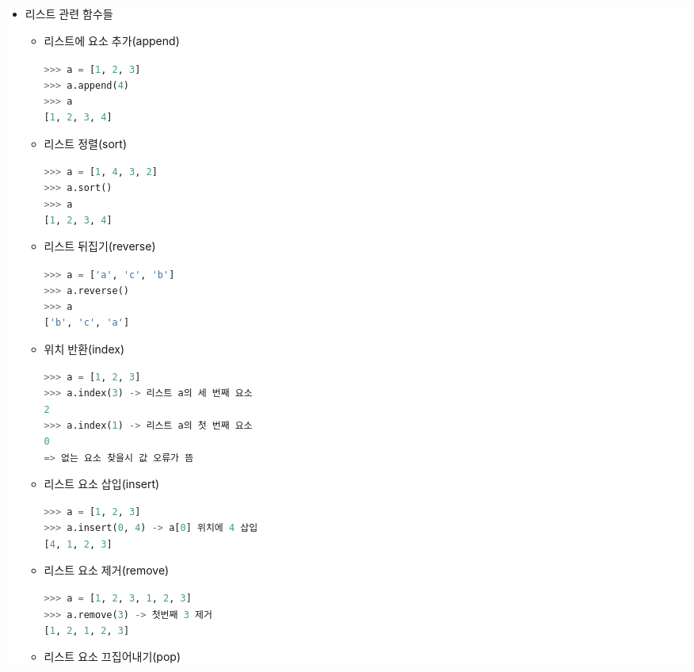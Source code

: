   - 리스트 관련 함수들

    - 리스트에 요소 추가(append)

      ```python
      >>> a = [1, 2, 3]
      >>> a.append(4)
      >>> a
      [1, 2, 3, 4]
      ```

    - 리스트 정렬(sort)

      ```python
      >>> a = [1, 4, 3, 2]
      >>> a.sort()
      >>> a
      [1, 2, 3, 4]
      ```

    - 리스트 뒤집기(reverse)

      ```python
      >>> a = ['a', 'c', 'b']
      >>> a.reverse()
      >>> a
      ['b', 'c', 'a']
      ```

    - 위치 반환(index)

      ```python
      >>> a = [1, 2, 3]
      >>> a.index(3) -> 리스트 a의 세 번째 요소
      2
      >>> a.index(1) -> 리스트 a의 첫 번째 요소
      0
      => 없는 요소 찾을시 값 오류가 뜸
      ```

    - 리스트 요소 삽입(insert)

      ```python
      >>> a = [1, 2, 3]
      >>> a.insert(0, 4) -> a[0] 위치에 4 삽입
      [4, 1, 2, 3]
      ```

    - 리스트 요소 제거(remove)

      ```python
      >>> a = [1, 2, 3, 1, 2, 3]
      >>> a.remove(3) -> 첫번째 3 제거
      [1, 2, 1, 2, 3] 
      ```

    - 리스트 요소 끄집어내기(pop)
